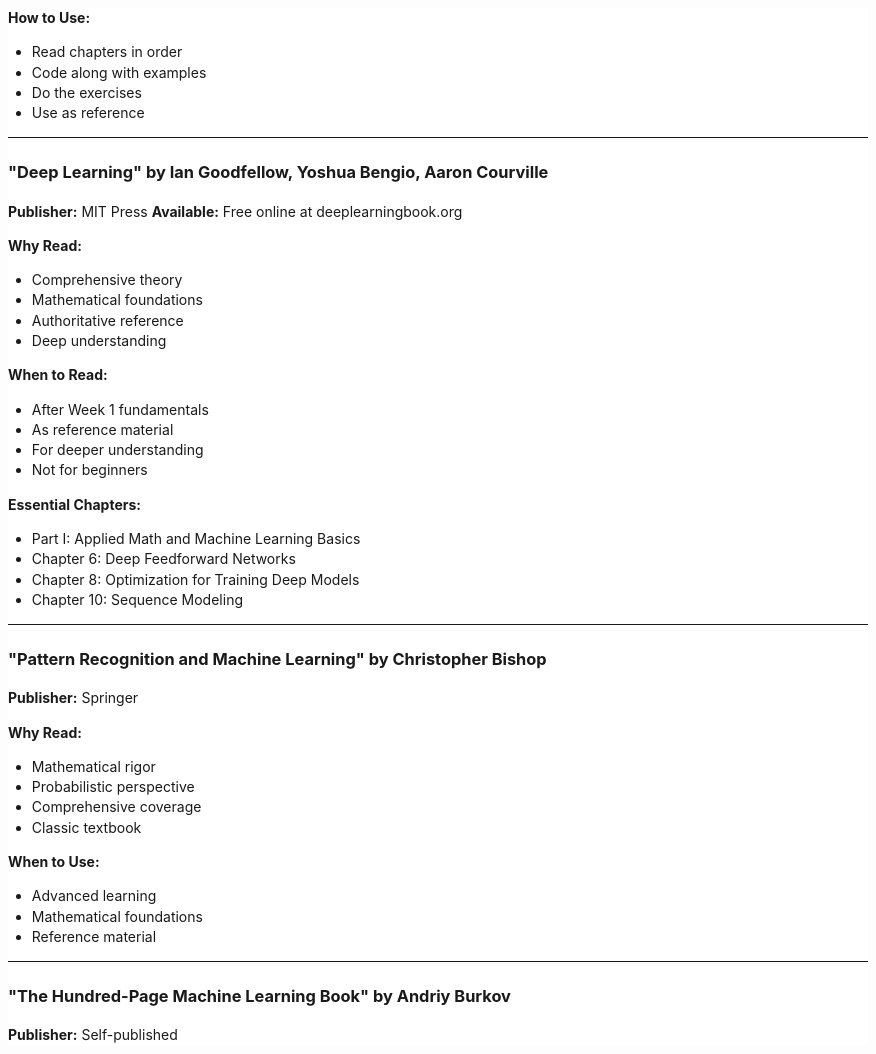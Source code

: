 **How to Use:**
- Read chapters in order
- Code along with examples
- Do the exercises
- Use as reference

---

### **"Deep Learning" by Ian Goodfellow, Yoshua Bengio, Aaron Courville**
**Publisher:** MIT Press
**Available:** Free online at deeplearningbook.org

**Why Read:**
- Comprehensive theory
- Mathematical foundations
- Authoritative reference
- Deep understanding

**When to Read:**
- After Week 1 fundamentals
- As reference material
- For deeper understanding
- Not for beginners

**Essential Chapters:**
- Part I: Applied Math and Machine Learning Basics
- Chapter 6: Deep Feedforward Networks
- Chapter 8: Optimization for Training Deep Models
- Chapter 10: Sequence Modeling

---

### **"Pattern Recognition and Machine Learning" by Christopher Bishop**
**Publisher:** Springer

**Why Read:**
- Mathematical rigor
- Probabilistic perspective
- Comprehensive coverage
- Classic textbook

**When to Use:**
- Advanced learning
- Mathematical foundations
- Reference material

---

### **"The Hundred-Page Machine Learning Book" by Andriy Burkov**
**Publisher:** Self-published
